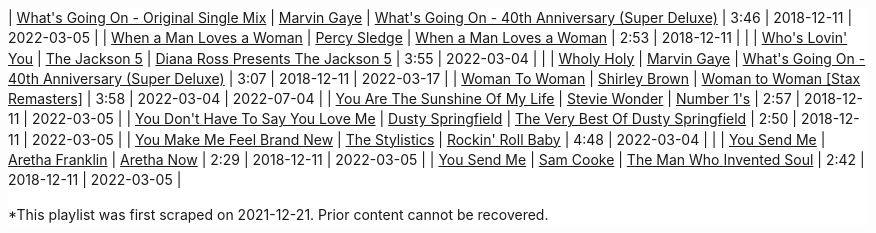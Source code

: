 | [What's Going On \- Original Single Mix](https://open.spotify.com/track/0wNP3UlDMf2CxPyJyNOHVD) | [Marvin Gaye](https://open.spotify.com/artist/3koiLjNrgRTNbOwViDipeA) | [What's Going On \- 40th Anniversary \(Super Deluxe\)](https://open.spotify.com/album/3P9Pzn7O4Zsr3tsCSsx7Uk) | 3:46 | 2018-12-11 | 2022-03-05 |
| [When a Man Loves a Woman](https://open.spotify.com/track/51FpzuGkRYXFgsE2zXt9av) | [Percy Sledge](https://open.spotify.com/artist/3rRmDmzPcAFwcUDvG5gBqO) | [When a Man Loves a Woman](https://open.spotify.com/album/0lj5tDBUt1i1b1Llobu23M) | 2:53 | 2018-12-11 |  |
| [Who's Lovin' You](https://open.spotify.com/track/6cZrsaNb4Zo9E5KHk7gcz5) | [The Jackson 5](https://open.spotify.com/artist/2iE18Oxc8YSumAU232n4rW) | [Diana Ross Presents The Jackson 5](https://open.spotify.com/album/51uoKRa8vT5SULrlF8s2t1) | 3:55 | 2022-03-04 |  |
| [Wholy Holy](https://open.spotify.com/track/5NsWakKHyPAKSlLEtgHQZb) | [Marvin Gaye](https://open.spotify.com/artist/3koiLjNrgRTNbOwViDipeA) | [What's Going On \- 40th Anniversary \(Super Deluxe\)](https://open.spotify.com/album/3P9Pzn7O4Zsr3tsCSsx7Uk) | 3:07 | 2018-12-11 | 2022-03-17 |
| [Woman To Woman](https://open.spotify.com/track/4vrOAcjaNkGkV2ZswUZHC1) | [Shirley Brown](https://open.spotify.com/artist/5EORJzqrFf7pwweCv9fUnV) | [Woman to Woman \[Stax Remasters\]](https://open.spotify.com/album/7Ib8kokMjls2C5CsKhAy1I) | 3:58 | 2022-03-04 | 2022-07-04 |
| [You Are The Sunshine Of My Life](https://open.spotify.com/track/5jWZR3cKUChstrHpNnTPCS) | [Stevie Wonder](https://open.spotify.com/artist/7guDJrEfX3qb6FEbdPA5qi) | [Number 1's](https://open.spotify.com/album/5x7vXXWapy8cUmdSuwpUy1) | 2:57 | 2018-12-11 | 2022-03-05 |
| [You Don't Have To Say You Love Me](https://open.spotify.com/track/0zpGOqyqTEzWGkvZGdALMX) | [Dusty Springfield](https://open.spotify.com/artist/5zaXYwewAXedKNCff45U5l) | [The Very Best Of Dusty Springfield](https://open.spotify.com/album/3BMtVA6jcl1GzwfIO4HD48) | 2:50 | 2018-12-11 | 2022-03-05 |
| [You Make Me Feel Brand New](https://open.spotify.com/track/73GR50SgGV5hybgWDSFWtD) | [The Stylistics](https://open.spotify.com/artist/2O0Hw1WSMbskB5tD9aWah3) | [Rockin' Roll Baby](https://open.spotify.com/album/0b1uWSG9X6poSc9SLTYEfz) | 4:48 | 2022-03-04 |  |
| [You Send Me](https://open.spotify.com/track/4VijLEUxHEzbWKYL5u9wuN) | [Aretha Franklin](https://open.spotify.com/artist/7nwUJBm0HE4ZxD3f5cy5ok) | [Aretha Now](https://open.spotify.com/album/55HZ2ectg1mMTEKDqIq3kC) | 2:29 | 2018-12-11 | 2022-03-05 |
| [You Send Me](https://open.spotify.com/track/5aivQ5CkXXHJoMLy0o92HL) | [Sam Cooke](https://open.spotify.com/artist/6hnWRPzGGKiapVX1UCdEAC) | [The Man Who Invented Soul](https://open.spotify.com/album/3Seie4YIVLWtPw2hQrouNY) | 2:42 | 2018-12-11 | 2022-03-05 |

\*This playlist was first scraped on 2021-12-21. Prior content cannot be recovered.
